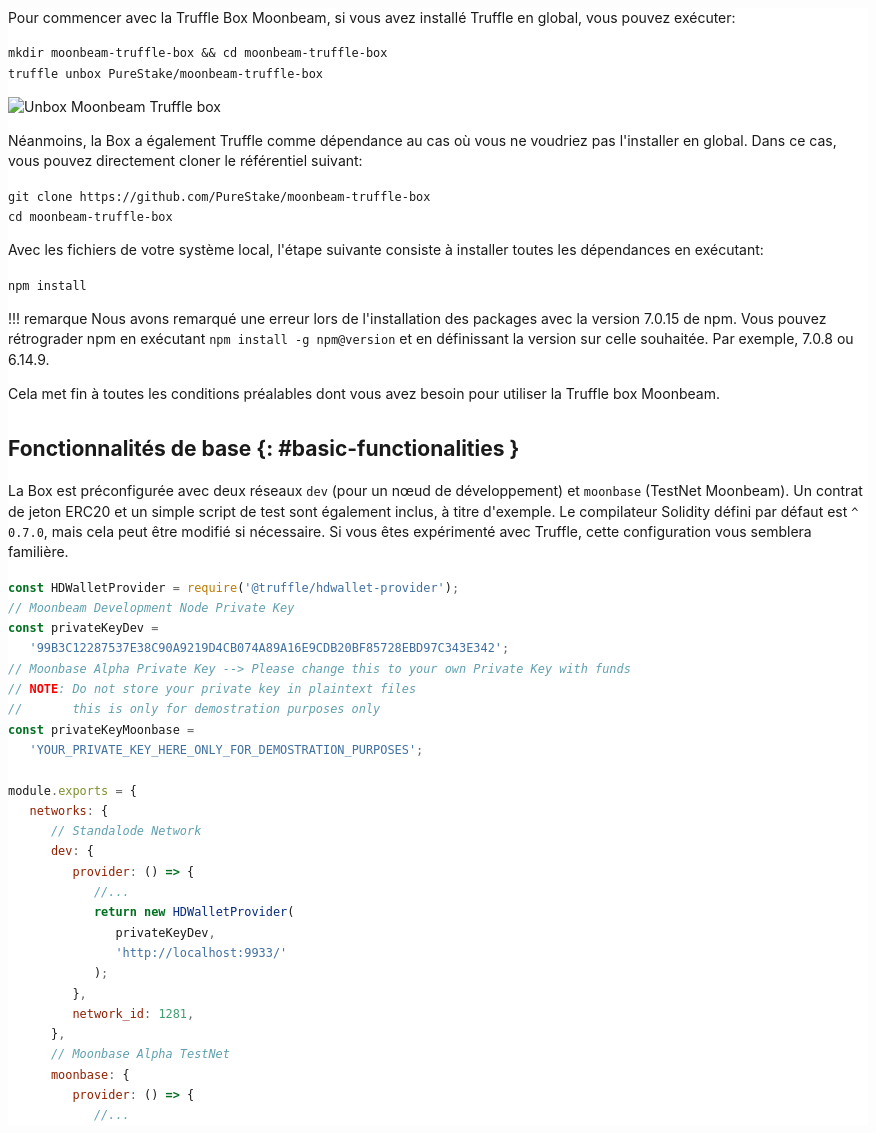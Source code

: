 Pour commencer avec la Truffle Box Moonbeam, si vous avez installé Truffle en global, vous pouvez exécuter:

```
mkdir moonbeam-truffle-box && cd moonbeam-truffle-box
truffle unbox PureStake/moonbeam-truffle-box
```

![Unbox Moonbeam Truffle box](/images/builders/interact/truffle/truffle-1.png)

Néanmoins, la Box a également Truffle comme dépendance au cas où vous ne voudriez pas l'installer en global. Dans ce cas, vous pouvez directement cloner le référentiel suivant:

```
git clone https://github.com/PureStake/moonbeam-truffle-box
cd moonbeam-truffle-box
``` 

Avec les fichiers de votre système local, l'étape suivante consiste à installer toutes les dépendances en exécutant:

```
npm install
```

!!! remarque
    Nous avons remarqué une erreur lors de l'installation des packages avec la version 7.0.15 de npm. Vous pouvez rétrograder npm en exécutant `npm install -g npm@version` et en définissant la version sur celle souhaitée. Par exemple, 7.0.8 ou 6.14.9.

Cela met fin à toutes les conditions préalables dont vous avez besoin pour utiliser la Truffle box Moonbeam.

## Fonctionnalités de base {: #basic-functionalities } 

La Box est préconfigurée avec deux réseaux `dev` (pour un nœud de développement) et `moonbase` (TestNet Moonbeam). Un contrat de jeton ERC20 et un simple script de test sont également inclus, à titre d'exemple. Le compilateur Solidity défini par défaut est `^0.7.0`, mais cela peut être modifié si nécessaire. Si vous êtes expérimenté avec Truffle, cette configuration vous semblera familière.

```js
const HDWalletProvider = require('@truffle/hdwallet-provider');
// Moonbeam Development Node Private Key
const privateKeyDev =
   '99B3C12287537E38C90A9219D4CB074A89A16E9CDB20BF85728EBD97C343E342';
// Moonbase Alpha Private Key --> Please change this to your own Private Key with funds
// NOTE: Do not store your private key in plaintext files
//       this is only for demostration purposes only
const privateKeyMoonbase =
   'YOUR_PRIVATE_KEY_HERE_ONLY_FOR_DEMOSTRATION_PURPOSES';

module.exports = {
   networks: {
      // Standalode Network
      dev: {
         provider: () => {
            //...
            return new HDWalletProvider(
               privateKeyDev,
               'http://localhost:9933/'
            );
         },
         network_id: 1281,
      },
      // Moonbase Alpha TestNet
      moonbase: {
         provider: () => {
            //...
```